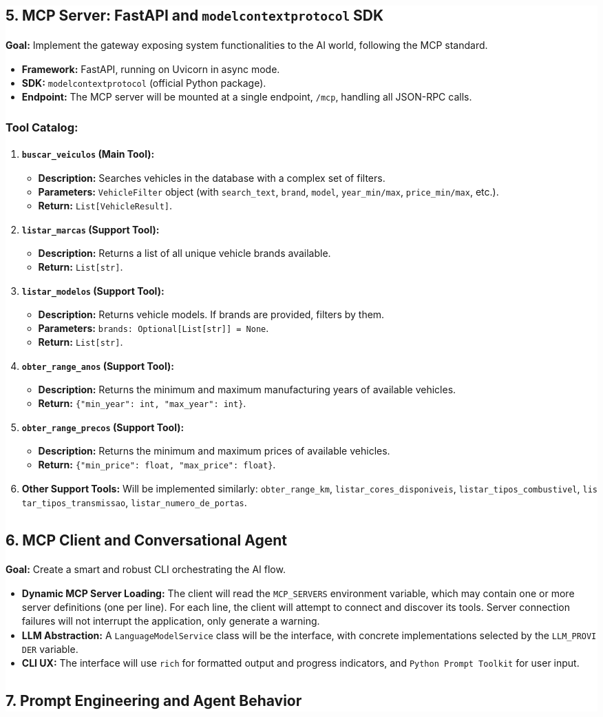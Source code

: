 ## 5. MCP Server: FastAPI and `modelcontextprotocol` SDK

**Goal:** Implement the gateway exposing system functionalities to the AI world, following the MCP standard.

*   **Framework:** FastAPI, running on Uvicorn in async mode.
*   **SDK:** `modelcontextprotocol` (official Python package).
*   **Endpoint:** The MCP server will be mounted at a single endpoint, `/mcp`, handling all JSON-RPC calls.

### Tool Catalog:

1.  **`buscar_veiculos` (Main Tool):**
    *   **Description:** Searches vehicles in the database with a complex set of filters.
    *   **Parameters:** `VehicleFilter` object (with `search_text`, `brand`, `model`, `year_min/max`, `price_min/max`, etc.).
    *   **Return:** `List[VehicleResult]`.

2.  **`listar_marcas` (Support Tool):**
    *   **Description:** Returns a list of all unique vehicle brands available.
    *   **Return:** `List[str]`.

3.  **`listar_modelos` (Support Tool):**
    *   **Description:** Returns vehicle models. If brands are provided, filters by them.
    *   **Parameters:** `brands: Optional[List[str]] = None`.
    *   **Return:** `List[str]`.

4.  **`obter_range_anos` (Support Tool):**
    *   **Description:** Returns the minimum and maximum manufacturing years of available vehicles.
    *   **Return:** `{"min_year": int, "max_year": int}`.

5.  **`obter_range_precos` (Support Tool):**
    *   **Description:** Returns the minimum and maximum prices of available vehicles.
    *   **Return:** `{"min_price": float, "max_price": float}`.

6.  **Other Support Tools:** Will be implemented similarly: `obter_range_km`, `listar_cores_disponiveis`, `listar_tipos_combustivel`, `listar_tipos_transmissao`, `listar_numero_de_portas`.

## 6. MCP Client and Conversational Agent

**Goal:** Create a smart and robust CLI orchestrating the AI flow.

*   **Dynamic MCP Server Loading:** The client will read the `MCP_SERVERS` environment variable, which may contain one or more server definitions (one per line). For each line, the client will attempt to connect and discover its tools. Server connection failures will not interrupt the application, only generate a warning.
*   **LLM Abstraction:** A `LanguageModelService` class will be the interface, with concrete implementations selected by the `LLM_PROVIDER` variable.
*   **CLI UX:** The interface will use `rich` for formatted output and progress indicators, and `Python Prompt Toolkit` for user input.

## 7. Prompt Engineering and Agent Behavior

